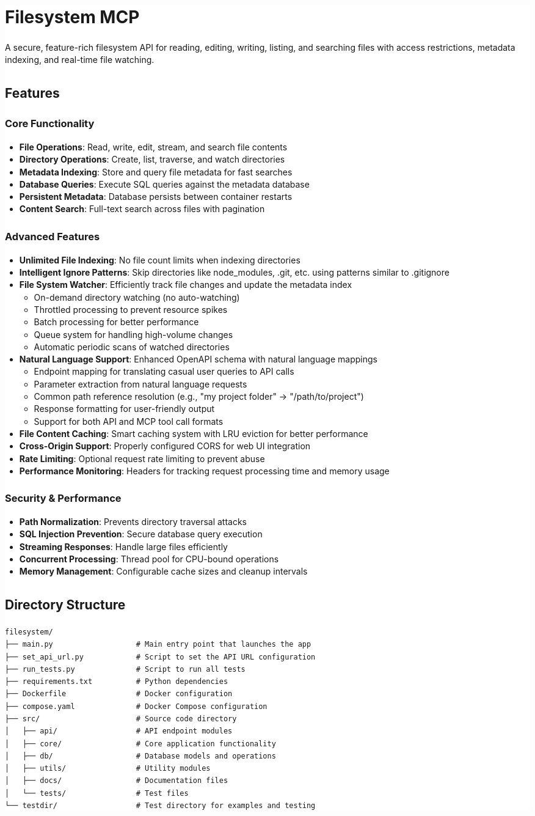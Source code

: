 # Filesystem MCP

A secure, feature-rich filesystem API for reading, editing, writing, listing, and searching files with access restrictions, metadata indexing, and real-time file watching.

## Features

### Core Functionality
- **File Operations**: Read, write, edit, stream, and search file contents
- **Directory Operations**: Create, list, traverse, and watch directories
- **Metadata Indexing**: Store and query file metadata for fast searches
- **Database Queries**: Execute SQL queries against the metadata database
- **Persistent Metadata**: Database persists between container restarts 
- **Content Search**: Full-text search across files with pagination

### Advanced Features
- **Unlimited File Indexing**: No file count limits when indexing directories
- **Intelligent Ignore Patterns**: Skip directories like node_modules, .git, etc. using patterns similar to .gitignore
- **File System Watcher**: Efficiently track file changes and update the metadata index
  - On-demand directory watching (no auto-watching)
  - Throttled processing to prevent resource spikes
  - Batch processing for better performance
  - Queue system for handling high-volume changes
  - Automatic periodic scans of watched directories
- **Natural Language Support**: Enhanced OpenAPI schema with natural language mappings
  - Endpoint mapping for translating casual user queries to API calls
  - Parameter extraction from natural language requests
  - Common path reference resolution (e.g., "my project folder" → "/path/to/project")
  - Response formatting for user-friendly output
  - Support for both API and MCP tool call formats
- **File Content Caching**: Smart caching system with LRU eviction for better performance
- **Cross-Origin Support**: Properly configured CORS for web UI integration
- **Rate Limiting**: Optional request rate limiting to prevent abuse
- **Performance Monitoring**: Headers for tracking request processing time and memory usage

### Security & Performance
- **Path Normalization**: Prevents directory traversal attacks
- **SQL Injection Prevention**: Secure database query execution
- **Streaming Responses**: Handle large files efficiently
- **Concurrent Processing**: Thread pool for CPU-bound operations
- **Memory Management**: Configurable cache sizes and cleanup intervals

## Directory Structure

```
filesystem/
├── main.py                   # Main entry point that launches the app
├── set_api_url.py            # Script to set the API URL configuration
├── run_tests.py              # Script to run all tests
├── requirements.txt          # Python dependencies
├── Dockerfile                # Docker configuration
├── compose.yaml              # Docker Compose configuration
├── src/                      # Source code directory
│   ├── api/                  # API endpoint modules
│   ├── core/                 # Core application functionality
│   ├── db/                   # Database models and operations
│   ├── utils/                # Utility modules
│   ├── docs/                 # Documentation files
│   └── tests/                # Test files
└── testdir/                  # Test directory for examples and testing
```